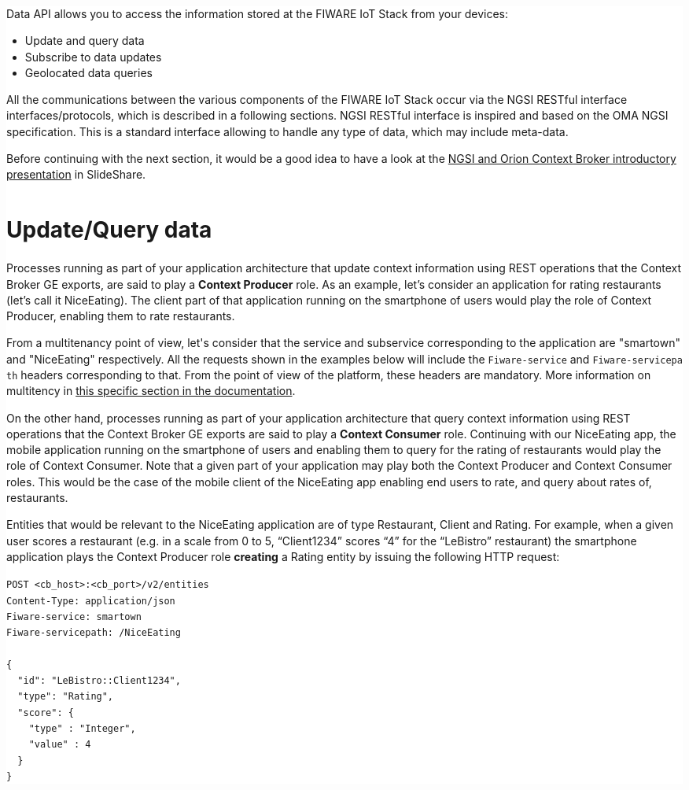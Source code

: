 Data API allows you to access the information stored at the FIWARE IoT Stack from your devices:

- Update and query data 
- Subscribe to data updates
- Geolocated data queries

All the communications between the various components of the FIWARE IoT Stack occur via the NGSI RESTful interface interfaces/protocols, which is described in a following sections. NGSI RESTful interface is inspired and based on the OMA NGSI specification. This is a standard interface allowing to handle any type of data, which may include meta-data. 

Before continuing with the next section, it would be a good idea to have a look at the [NGSI and Orion Context Broker introductory presentation](http://bit.ly/fiware-orion) in SlideShare.

# Update/Query data

Processes running as part of your application architecture that update context information using REST operations that the Context Broker GE exports, are said to play a **Context Producer** role.  As an example, let’s consider an application for rating restaurants (let’s call it NiceEating). The client part of that application running on the smartphone of users would play the role of Context Producer, enabling them to rate restaurants.

From a multitenancy point of view, let's consider that the service and subservice corresponding to the application are
"smartown" and "NiceEating" respectively. All the requests shown in the examples below will include the `Fiware-service` 
and `Fiware-servicepath` headers corresponding to that. From the point of view of the platform, these headers are
mandatory. More information on multitency in [this specific section in the documentation](multitenancy.md).

On the other hand, processes running as part of your application architecture that query context information using REST operations that the Context Broker GE exports are said to play a **Context Consumer** role.  Continuing with our NiceEating app, the mobile application running on the smartphone of users and enabling them to query for the rating of restaurants would play the role of Context Consumer.  Note that a given part of your application may play both the Context Producer and Context Consumer roles.  This would be the case of the mobile client of the NiceEating app enabling end users to rate, and query about rates of, restaurants.

Entities that would be relevant to the NiceEating application are of type Restaurant, Client and Rating. For example, when a given user scores a restaurant (e.g. in a scale from 0 to 5, “Client1234” scores “4” for the “LeBistro” restaurant) the smartphone application plays the Context Producer role **creating** a Rating entity by issuing the following HTTP request:

```
POST <cb_host>:<cb_port>/v2/entities
Content-Type: application/json
Fiware-service: smartown
Fiware-servicepath: /NiceEating

{
  "id": "LeBistro::Client1234",
  "type": "Rating",
  "score": {
    "type" : "Integer",
    "value" : 4
  }
}
```
